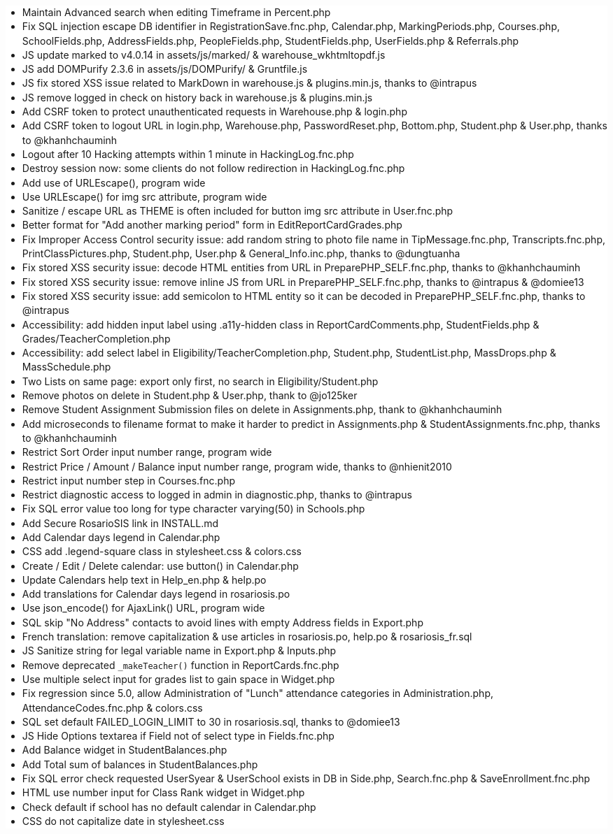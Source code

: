 - Maintain Advanced search when editing Timeframe in Percent.php
- Fix SQL injection escape DB identifier in RegistrationSave.fnc.php, Calendar.php, MarkingPeriods.php, Courses.php, SchoolFields.php, AddressFields.php, PeopleFields.php, StudentFields.php, UserFields.php & Referrals.php
- JS update marked to v4.0.14 in assets/js/marked/ & warehouse_wkhtmltopdf.js
- JS add DOMPurify 2.3.6 in assets/js/DOMPurify/ & Gruntfile.js
- JS fix stored XSS issue related to MarkDown in warehouse.js & plugins.min.js, thanks to @intrapus
- JS remove logged in check on history back in warehouse.js & plugins.min.js
- Add CSRF token to protect unauthenticated requests in Warehouse.php & login.php
- Add CSRF token to logout URL in login.php, Warehouse.php, PasswordReset.php, Bottom.php, Student.php & User.php, thanks to @khanhchauminh
- Logout after 10 Hacking attempts within 1 minute in HackingLog.fnc.php
- Destroy session now: some clients do not follow redirection in HackingLog.fnc.php
- Add use of URLEscape(), program wide
- Use URLEscape() for img src attribute, program wide
- Sanitize / escape URL as THEME is often included for button img src attribute in User.fnc.php
- Better format for "Add another marking period" form in EditReportCardGrades.php
- Fix Improper Access Control security issue: add random string to photo file name in TipMessage.fnc.php, Transcripts.fnc.php, PrintClassPictures.php, Student.php, User.php & General_Info.inc.php, thanks to @dungtuanha
- Fix stored XSS security issue: decode HTML entities from URL in PreparePHP_SELF.fnc.php, thanks to @khanhchauminh
- Fix stored XSS security issue: remove inline JS from URL in PreparePHP_SELF.fnc.php, thanks to @intrapus & @domiee13
- Fix stored XSS security issue: add semicolon to HTML entity so it can be decoded in PreparePHP_SELF.fnc.php, thanks to @intrapus
- Accessibility: add hidden input label using .a11y-hidden class in ReportCardComments.php, StudentFields.php & Grades/TeacherCompletion.php
- Accessibility: add select label in Eligibility/TeacherCompletion.php, Student.php, StudentList.php, MassDrops.php & MassSchedule.php
- Two Lists on same page: export only first, no search in Eligibility/Student.php
- Remove photos on delete in Student.php & User.php, thank to @jo125ker
- Remove Student Assignment Submission files on delete in Assignments.php, thank to @khanhchauminh
- Add microseconds to filename format to make it harder to predict in Assignments.php & StudentAssignments.fnc.php, thanks to @khanhchauminh
- Restrict Sort Order input number range, program wide
- Restrict Price / Amount / Balance input number range, program wide, thanks to @nhienit2010
- Restrict input number step in Courses.fnc.php
- Restrict diagnostic access to logged in admin in diagnostic.php, thanks to @intrapus
- Fix SQL error value too long for type character varying(50) in Schools.php
- Add Secure RosarioSIS link in INSTALL.md
- Add Calendar days legend in Calendar.php
- CSS add .legend-square class in stylesheet.css & colors.css
- Create / Edit / Delete calendar: use button() in Calendar.php
- Update Calendars help text in Help_en.php & help.po
- Add translations for Calendar days legend in rosariosis.po
- Use json_encode() for AjaxLink() URL, program wide
- SQL skip "No Address" contacts to avoid lines with empty Address fields in Export.php
- French translation: remove capitalization & use articles in rosariosis.po, help.po & rosariosis_fr.sql
- JS Sanitize string for legal variable name in Export.php & Inputs.php
- Remove deprecated `_makeTeacher()` function in ReportCards.fnc.php
- Use multiple select input for grades list to gain space in Widget.php
- Fix regression since 5.0, allow Administration of "Lunch" attendance categories in Administration.php, AttendanceCodes.fnc.php & colors.css
- SQL set default FAILED_LOGIN_LIMIT to 30 in rosariosis.sql, thanks to @domiee13
- JS Hide Options textarea if Field not of select type in Fields.fnc.php
- Add Balance widget in StudentBalances.php
- Add Total sum of balances in StudentBalances.php
- Fix SQL error check requested UserSyear & UserSchool exists in DB in Side.php, Search.fnc.php & SaveEnrollment.fnc.php
- HTML use number input for Class Rank widget in Widget.php
- Check default if school has no default calendar in Calendar.php
- CSS do not capitalize date in stylesheet.css